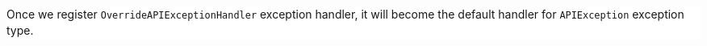 ```python
```

Once we register `OverrideAPIExceptionHandler` exception handler, it will become the default handler for `APIException` exception type.
